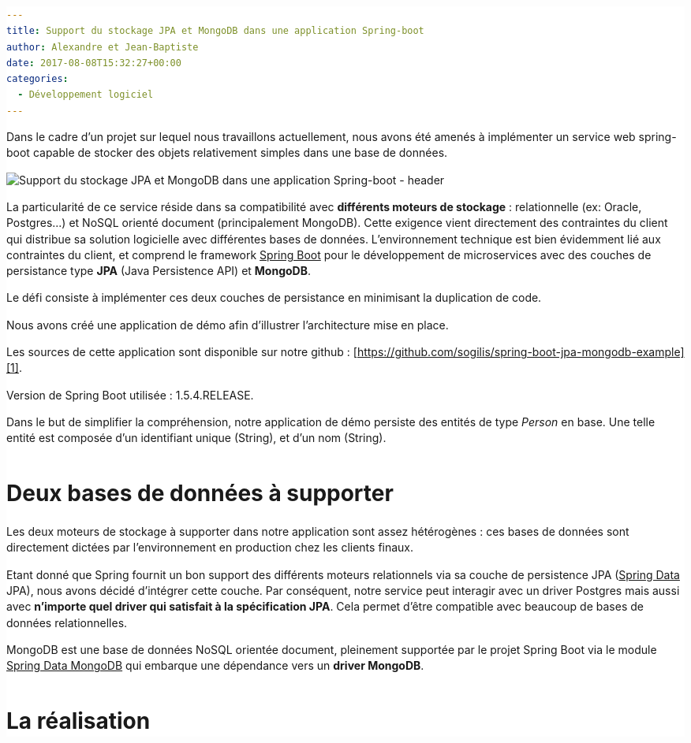 ```yaml
---
title: Support du stockage JPA et MongoDB dans une application Spring-boot
author: Alexandre et Jean-Baptiste
date: 2017-08-08T15:32:27+00:00
categories:
  - Développement logiciel
---
```


Dans le cadre d’un projet sur lequel nous travaillons actuellement, nous avons été amenés à implémenter un service web spring-boot capable de stocker des objets relativement simples dans une base de données.

![Support du stockage JPA et MongoDB dans une application Spring-boot - header](/img/2017-07-blog-header-2-1024x309.png)

La particularité de ce service réside dans sa compatibilité avec **différents moteurs de stockage** : relationnelle (ex: Oracle, Postgres...) et NoSQL orienté document (principalement MongoDB). Cette exigence vient directement des contraintes du client qui distribue sa solution logicielle avec différentes bases de données. L’environnement technique est bien évidemment lié aux contraintes du client, et comprend le framework [Spring Boot](https://projects.spring.io/spring-boot/) pour le développement de microservices avec des couches de persistance type **JPA** (Java Persistence API) et **MongoDB**.

Le défi consiste à implémenter ces deux couches de persistance en minimisant la duplication de code.

Nous avons créé une application de démo afin d’illustrer l’architecture mise en place.

Les sources de cette application sont disponible sur notre github : [https://github.com/sogilis/spring-boot-jpa-mongodb-example][1].

Version de Spring Boot utilisée : 1.5.4.RELEASE.

Dans le but de simplifier la compréhension, notre application de démo persiste des entités de type _Person_ en base. Une telle entité est composée d’un identifiant unique (String), et d’un nom (String).

# Deux bases de données à supporter

Les deux moteurs de stockage à supporter dans notre application sont assez hétérogènes : ces bases de données sont directement dictées par l’environnement en production chez les clients finaux.

Etant donné que Spring fournit un bon support des différents moteurs relationnels via sa couche de persistence JPA ([Spring Data ][2]JPA), nous avons décidé d’intégrer cette couche. Par conséquent, notre service peut interagir avec un driver Postgres mais aussi avec **n’importe quel driver qui satisfait à la spécification JPA**. Cela permet d’être compatible avec beaucoup de bases de données relationnelles.

MongoDB est une base de données NoSQL orientée document, pleinement supportée par le projet Spring Boot via le module [Spring Data MongoDB][3] qui embarque une dépendance vers un **driver MongoDB**.

# La réalisation


[1]: https://github.com/sogilis/spring-boot-jpa-mongodb-example
[2]: http://projects.spring.io/spring-data-jpa/
[3]: http://projects.spring.io/spring-data-mongodb/
[4]: http://projects.spring.io/spring-data/
[5]: http://docs.spring.io/spring-data/commons/docs/current/reference/html/
[6]: http://docs.spring.io/spring-data/commons/docs/current/reference/html/#repositories.query-methods
[7]: https://fr.wikipedia.org/wiki/Universal_Unique_Identifier
[8]: https://docs.spring.io/spring-boot/docs/current-SNAPSHOT/reference/htmlsingle/#boot-features-profiles
[9]: http://docs.spring.io/spring-data/commons/docs/current/reference/html/#auditing
[10]: http://junit.org/junit5/
[11]: http://testng.org/doc/
[12]: https://docs.spring.io/spring-boot/docs/current/reference/html/howto-data-access.html#howto-use-spring-data-jpa--and-mongo-repositories
[13]: http://projects.spring.io/spring-data-cassandra/
[14]: https://www.linkedin.com/in/dumontal/
[15]: https://www.linkedin.com/in/jean-baptiste-mille-0383b81